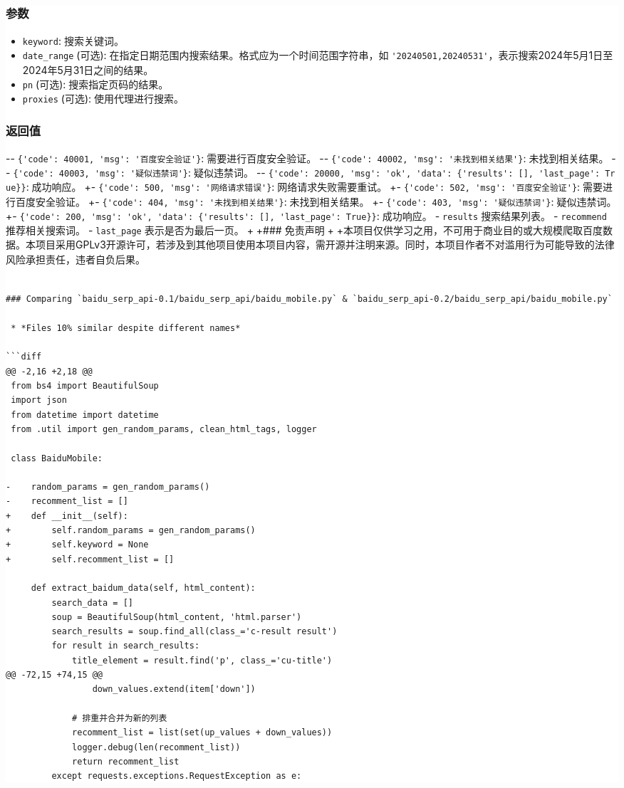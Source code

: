  ### 参数
 
 - `keyword`: 搜索关键词。
 - `date_range` (可选): 在指定日期范围内搜索结果。格式应为一个时间范围字符串，如 `'20240501,20240531'`，表示搜索2024年5月1日至2024年5月31日之间的结果。
 - `pn` (可选): 搜索指定页码的结果。
 - `proxies` (可选): 使用代理进行搜索。
 
 ### 返回值
 
-- `{'code': 40001, 'msg': '百度安全验证'}`: 需要进行百度安全验证。
-- `{'code': 40002, 'msg': '未找到相关结果'}`: 未找到相关结果。
-- `{'code': 40003, 'msg': '疑似违禁词'}`: 疑似违禁词。
-- `{'code': 20000, 'msg': 'ok', 'data': {'results': [], 'last_page': True}}`: 成功响应。
+- `{'code': 500, 'msg': '网络请求错误'}`: 网络请求失败需要重试。
+- `{'code': 502, 'msg': '百度安全验证'}`: 需要进行百度安全验证。
+- `{'code': 404, 'msg': '未找到相关结果'}`: 未找到相关结果。
+- `{'code': 403, 'msg': '疑似违禁词'}`: 疑似违禁词。
+- `{'code': 200, 'msg': 'ok', 'data': {'results': [], 'last_page': True}}`: 成功响应。
     - `results` 搜索结果列表。
     - `recommend` 推荐相关搜索词。
     - `last_page` 表示是否为最后一页。
+
+### 免责声明
+
+本项目仅供学习之用，不可用于商业目的或大规模爬取百度数据。本项目采用GPLv3开源许可，若涉及到其他项目使用本项目内容，需开源并注明来源。同时，本项目作者不对滥用行为可能导致的法律风险承担责任，违者自负后果。
```

### Comparing `baidu_serp_api-0.1/baidu_serp_api/baidu_mobile.py` & `baidu_serp_api-0.2/baidu_serp_api/baidu_mobile.py`

 * *Files 10% similar despite different names*

```diff
@@ -2,16 +2,18 @@
 from bs4 import BeautifulSoup
 import json
 from datetime import datetime
 from .util import gen_random_params, clean_html_tags, logger
 
 class BaiduMobile:
     
-    random_params = gen_random_params()
-    recomment_list = []
+    def __init__(self):
+        self.random_params = gen_random_params()
+        self.keyword = None
+        self.recomment_list = []
 
     def extract_baidum_data(self, html_content):
         search_data = []
         soup = BeautifulSoup(html_content, 'html.parser')
         search_results = soup.find_all(class_='c-result result')
         for result in search_results:
             title_element = result.find('p', class_='cu-title')
@@ -72,15 +74,15 @@
                 down_values.extend(item['down'])
 
             # 排重并合并为新的列表
             recomment_list = list(set(up_values + down_values))
             logger.debug(len(recomment_list))
             return recomment_list
         except requests.exceptions.RequestException as e:
```